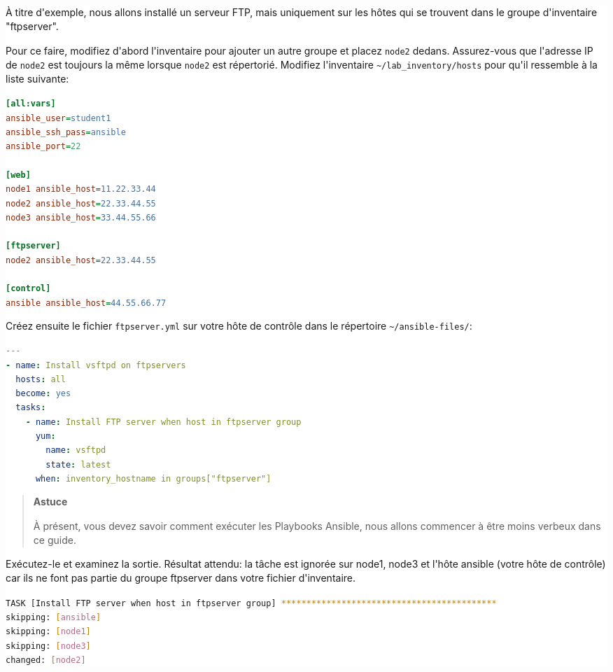 À titre d'exemple, nous allons installé un serveur FTP, mais uniquement sur les hôtes qui se trouvent dans le groupe d'inventaire "ftpserver".

Pour ce faire, modifiez d'abord l'inventaire pour ajouter un autre groupe et placez `node2` dedans. Assurez-vous que l'adresse IP de `node2` est toujours la même lorsque `node2` est répertorié. Modifiez l'inventaire `~/lab_inventory/hosts` pour qu'il ressemble à la liste suivante:

```ini
[all:vars]
ansible_user=student1
ansible_ssh_pass=ansible
ansible_port=22

[web]
node1 ansible_host=11.22.33.44
node2 ansible_host=22.33.44.55
node3 ansible_host=33.44.55.66

[ftpserver]
node2 ansible_host=22.33.44.55

[control]
ansible ansible_host=44.55.66.77
```

Créez ensuite le fichier `ftpserver.yml` sur votre hôte de contrôle dans le répertoire `~/ansible-files/`:

```yaml
---
- name: Install vsftpd on ftpservers
  hosts: all
  become: yes
  tasks:
    - name: Install FTP server when host in ftpserver group
      yum:
        name: vsftpd
        state: latest
      when: inventory_hostname in groups["ftpserver"]
```

> **Astuce**
>
> À présent, vous devez savoir comment exécuter les Playbooks Ansible, nous allons commencer à être moins verbeux dans ce guide.

Exécutez-le et examinez la sortie. Résultat attendu: la tâche est ignorée sur node1, node3 et l'hôte ansible (votre hôte de contrôle) car ils ne font pas partie du groupe ftpserver dans votre fichier d'inventaire.

```bash
TASK [Install FTP server when host in ftpserver group] *******************************************
skipping: [ansible]
skipping: [node1]
skipping: [node3]
changed: [node2]
```
